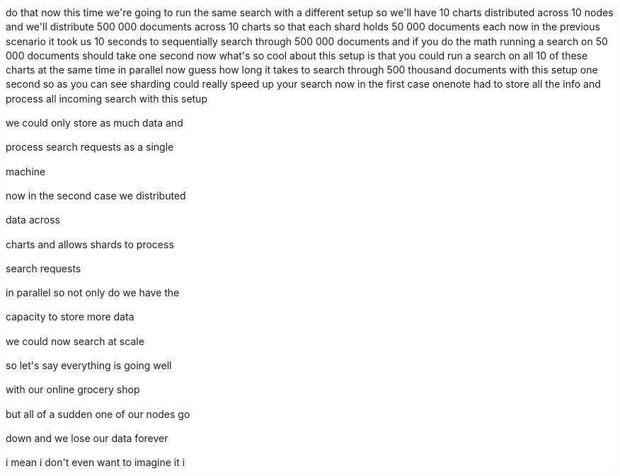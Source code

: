 do that
now this time we're going to run the
same search with a different setup
so we'll have 10 charts distributed
across 10 nodes
and we'll distribute 500 000 documents
across
10 charts so that each shard
holds 50 000 documents each
now in the previous scenario it took us
10 seconds to sequentially search
through 500 000 documents
and if you do the math running a search
on 50 000 documents
should take one second
now what's so cool about this setup is
that you could run a search
on all 10 of these charts at the same
time
in parallel now guess how long it takes
to search through
500 thousand documents with this setup
one second so as you can see sharding
could really speed up your search
now in the first case onenote had to
store all the info
and process all incoming search with
this setup

we could only store as much data and

process search requests as a single

machine

now in the second case we distributed

data across

charts and allows shards to process

search requests

in parallel so not only do we have the

capacity to store more data

we could now search at scale

so let's say everything is going well

with our online grocery shop

but all of a sudden one of our nodes go

down and we lose our data forever

i mean i don't even want to imagine it i
